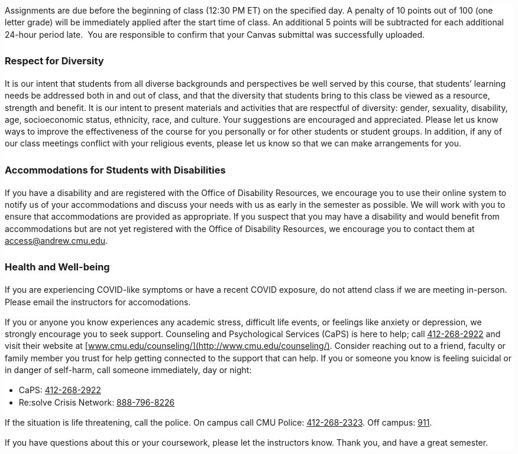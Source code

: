 Assignments are due before the beginning of class (12:30 PM ET) on the specified day. A penalty of 10 points out of 100 (one letter grade) will be immediately applied after the start time of class. An additional 5 points will be subtracted for each additional 24-hour period late.  You are responsible to confirm that your Canvas submittal was successfully uploaded.

### Respect for Diversity

It is our intent that students from all diverse backgrounds and perspectives be well served by this course, that students’ learning needs be addressed both in and out of class, and that the diversity that students bring to this class be viewed as a resource, strength and benefit. It is our intent to present materials and activities that are respectful of diversity: gender, sexuality, disability, age, socioeconomic status, ethnicity, race, and culture. Your suggestions are encouraged and appreciated. Please let us know ways to improve the effectiveness of the course for you personally or for other students or student groups. In addition, if any of our class meetings conflict with your religious events, please let us know so that we can make arrangements for you.

### Accommodations for Students with Disabilities

If you have a disability and are registered with the Office of Disability Resources, we encourage you to use their online system to notify us of your accommodations and discuss your needs with us as early in the semester as possible. We will work with you to ensure that accommodations are provided as appropriate. If you suspect that you may have a disability and would benefit from accommodations but are not yet registered with the Office of Disability Resources, we encourage you to contact them at [access@andrew.cmu.edu](mailto:access@andrew.cmu.edu).

### Health and Well-being

If you are experiencing COVID-like symptoms or have a recent COVID exposure, do not attend class if we are meeting in-person.  Please email the instructors for accomodations.

If you or anyone you know experiences any academic stress, difficult life events, or feelings like anxiety or depression, we strongly encourage you to seek support. Counseling and Psychological Services (CaPS) is here to help; call [412-268-2922](tel:412-268-2922) and visit their website at [www.cmu.edu/counseling/](http://www.cmu.edu/counseling/). Consider reaching out to a friend, faculty or family member you trust for help getting connected to the support that can help. If you or someone you know is feeling suicidal or in danger of self-harm, call someone immediately, day or night:

- CaPS: [412-268-2922](tel:412-268-2922)
- Re:solve Crisis Network: [888-796-8226](tel:888-796-8226)

If the situation is life threatening, call the police. On campus call CMU Police: [412-268-2323](tel:412-268-2323). Off campus: [911](tel:911).

If you have questions about this or your coursework, please let the instructors know. Thank you, and have a great semester.

